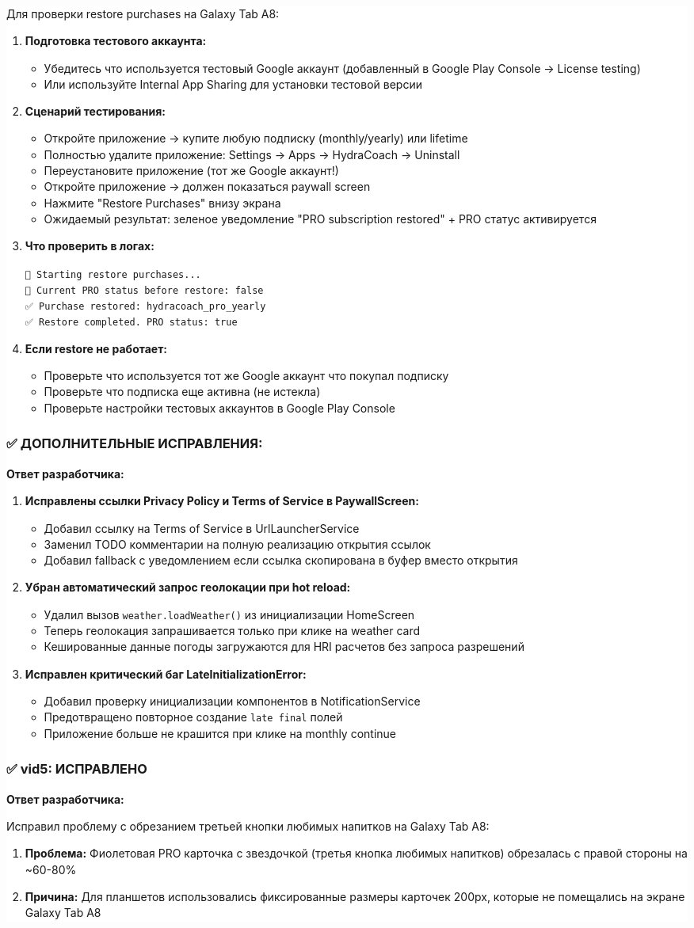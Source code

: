 Для проверки restore purchases на Galaxy Tab A8:

1. **Подготовка тестового аккаунта:**
   - Убедитесь что используется тестовый Google аккаунт (добавленный в Google Play Console → License testing)
   - Или используйте Internal App Sharing для установки тестовой версии

2. **Сценарий тестирования:**
   - Откройте приложение → купите любую подписку (monthly/yearly) или lifetime
   - Полностью удалите приложение: Settings → Apps → HydraCoach → Uninstall
   - Переустановите приложение (тот же Google аккаунт!)
   - Откройте приложение → должен показаться paywall screen
   - Нажмите "Restore Purchases" внизу экрана
   - Ожидаемый результат: зеленое уведомление "PRO subscription restored" + PRO статус активируется

3. **Что проверить в логах:**
   ```
   🔄 Starting restore purchases...
   🔄 Current PRO status before restore: false
   ✅ Purchase restored: hydracoach_pro_yearly
   ✅ Restore completed. PRO status: true
   ```

4. **Если restore не работает:**
   - Проверьте что используется тот же Google аккаунт что покупал подписку
   - Проверьте что подписка еще активна (не истекла)
   - Проверьте настройки тестовых аккаунтов в Google Play Console

### ✅ ДОПОЛНИТЕЛЬНЫЕ ИСПРАВЛЕНИЯ:
**Ответ разработчика:**

1. **Исправлены ссылки Privacy Policy и Terms of Service в PaywallScreen:**
   - Добавил ссылку на Terms of Service в UrlLauncherService
   - Заменил TODO комментарии на полную реализацию открытия ссылок
   - Добавил fallback с уведомлением если ссылка скопирована в буфер вместо открытия

2. **Убран автоматический запрос геолокации при hot reload:**
   - Удалил вызов `weather.loadWeather()` из инициализации HomeScreen
   - Теперь геолокация запрашивается только при клике на weather card
   - Кешированные данные погоды загружаются для HRI расчетов без запроса разрешений

3. **Исправлен критический баг LateInitializationError:**
   - Добавил проверку инициализации компонентов в NotificationService
   - Предотвращено повторное создание `late final` полей
   - Приложение больше не крашится при клике на monthly continue

### ✅ vid5: ИСПРАВЛЕНО
**Ответ разработчика:**

Исправил проблему с обрезанием третьей кнопки любимых напитков на Galaxy Tab A8:

1. **Проблема:** Фиолетовая PRO карточка с звездочкой (третья кнопка любимых напитков) обрезалась с правой стороны на ~60-80%

2. **Причина:** Для планшетов использовались фиксированные размеры карточек 200px, которые не помещались на экране Galaxy Tab A8
